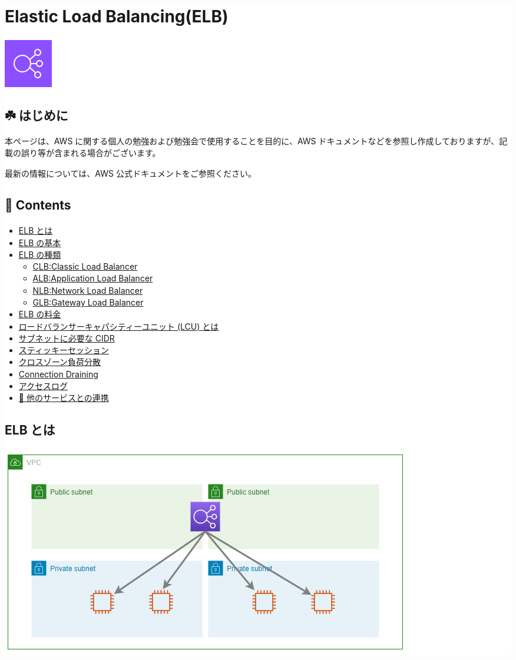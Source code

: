 # Elastic Load Balancing(ELB)

![icon](/images/icons/64/Arch_Elastic-Load-Balancing_64.png)

## ☘️ はじめに

本ページは、AWS に関する個人の勉強および勉強会で使用することを目的に、AWS ドキュメントなどを参照し作成しておりますが、記載の誤り等が含まれる場合がございます。

最新の情報については、AWS 公式ドキュメントをご参照ください。

## 👀 Contents

- [ELB とは](#elb-とは)
- [ELB の基本](#elb-の基本)
- [ELB の種類](#elb-の種類)
  - [CLB:Classic Load Balancer](#clbclassic-load-balancer)
  - [ALB:Application Load Balancer](#albapplication-load-balancer)
  - [NLB:Network Load Balancer](#nlbnetwork-load-balancer)
  - [GLB:Gateway Load Balancer](#glbgateway-load-balancer)
- [ELB の料金](#elb-の料金)
- [ロードバランサーキャパシティーユニット (LCU) とは](#ロードバランサーキャパシティーユニット-lcu-とは)
- [サブネットに必要な CIDR](#サブネットに必要な-cidr)
- [スティッキーセッション](#スティッキーセッション)
- [クロスゾーン負荷分散](#クロスゾーン負荷分散)
- [Connection Draining](#connection-draining)
- [アクセスログ](#アクセスログ)
- [📖 他のサービスとの連携](#-他のサービスとの連携)

## ELB とは



![elb](/images/elb/elb.png)
